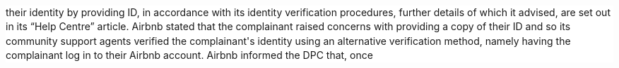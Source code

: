 their
identity
by
providing
ID,
in
accordance
with
its
identity
verification
procedures,
further details
of
which
it
advised,
are
set
out
in
its
“Help
Centre”
article.
Airbnb
stated
that the
complainant
raised
concerns
with
providing
a
copy
of
their
ID
and
so
its
community
support
agents
verified the
complainant's
identity
using
an
alternative verification
method,
namely
having
the
complainant
log
in
to
their
Airbnb account. Airbnb informed
the
DPC
that,
once